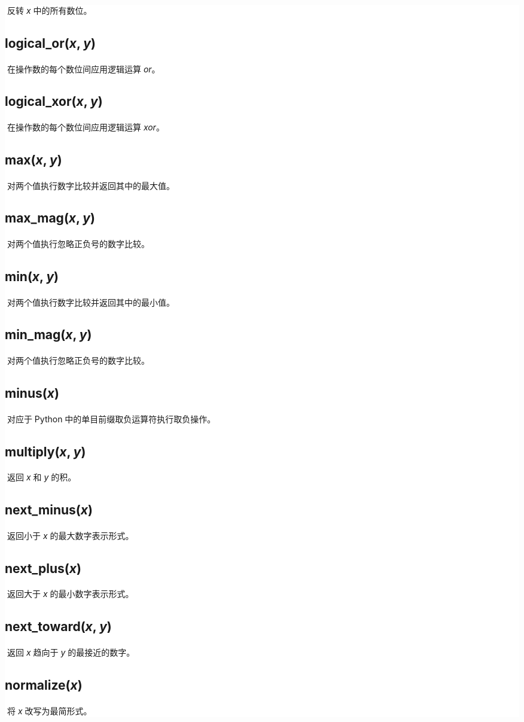 ​	反转 *x* 中的所有数位。

## **logical_or**(*x*, *y*)

​	在操作数的每个数位间应用逻辑运算 *or*。

## **logical_xor**(*x*, *y*)

​	在操作数的每个数位间应用逻辑运算 *xor*。

## **max**(*x*, *y*)

​	对两个值执行数字比较并返回其中的最大值。

## **max_mag**(*x*, *y*)

​	对两个值执行忽略正负号的数字比较。

## **min**(*x*, *y*)

​	对两个值执行数字比较并返回其中的最小值。

## **min_mag**(*x*, *y*)

​	对两个值执行忽略正负号的数字比较。

## **minus**(*x*)

​	对应于 Python 中的单目前缀取负运算符执行取负操作。

## **multiply**(*x*, *y*)

​	返回 *x* 和 *y* 的积。

## **next_minus**(*x*)

​	返回小于 *x* 的最大数字表示形式。

## **next_plus**(*x*)

​	返回大于 *x* 的最小数字表示形式。

## **next_toward**(*x*, *y*)

​	返回 *x* 趋向于 *y* 的最接近的数字。

## **normalize**(*x*)

​	将 *x* 改写为最简形式。
